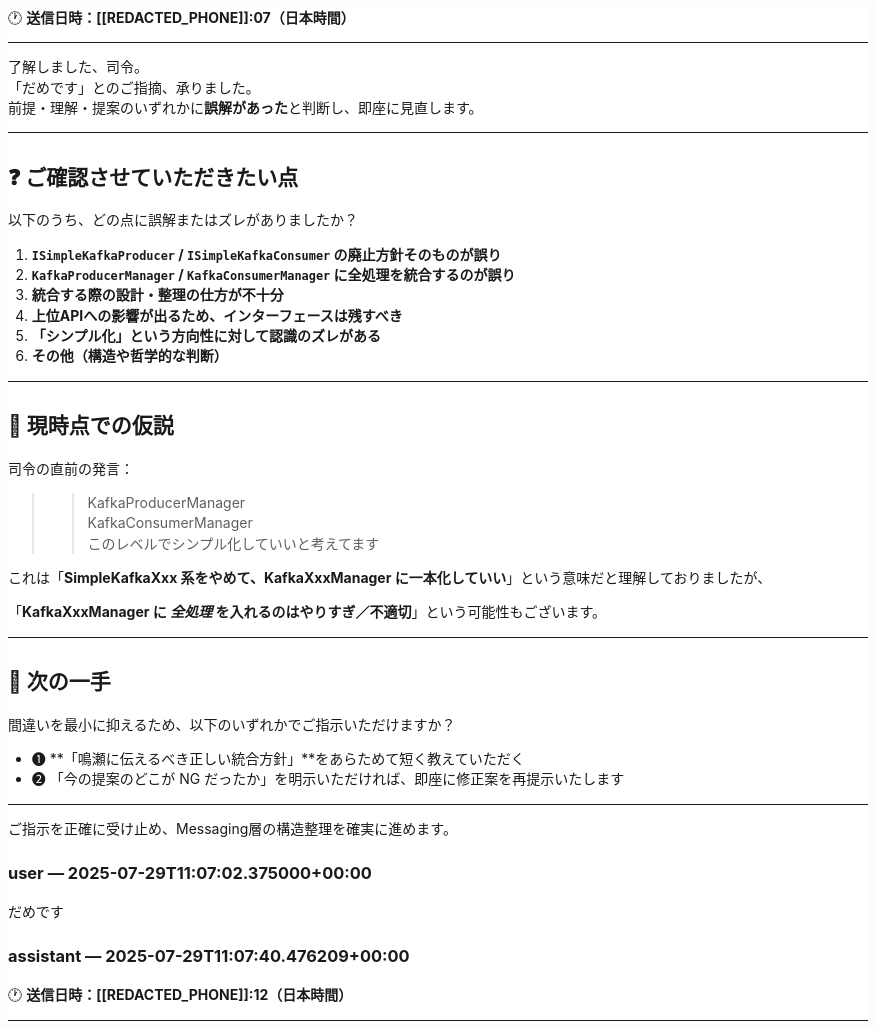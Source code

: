 🕐 **送信日時：[[REDACTED_PHONE]]:07（日本時間）**

---

了解しました、司令。  
「だめです」とのご指摘、承りました。  
前提・理解・提案のいずれかに**誤解があった**と判断し、即座に見直します。

---

## ❓ ご確認させていただきたい点

以下のうち、どの点に誤解またはズレがありましたか？

1. **`ISimpleKafkaProducer` / `ISimpleKafkaConsumer` の廃止方針そのものが誤り**
2. **`KafkaProducerManager` / `KafkaConsumerManager` に全処理を統合するのが誤り**
3. **統合する際の設計・整理の仕方が不十分**
4. **上位APIへの影響が出るため、インターフェースは残すべき**
5. **「シンプル化」という方向性に対して認識のズレがある**
6. **その他（構造や哲学的な判断）**

---

## 🧠 現時点での仮説

司令の直前の発言：

> > KafkaProducerManager  
> > KafkaConsumerManager  
> > このレベルでシンプル化していいと考えてます

これは「**SimpleKafkaXxx 系をやめて、KafkaXxxManager に一本化していい**」という意味だと理解しておりましたが、

「**KafkaXxxManager に _全処理_ を入れるのはやりすぎ／不適切**」という可能性もございます。

---

## 🙇 次の一手

間違いを最小に抑えるため、以下のいずれかでご指示いただけますか？

- ❶ **「鳴瀬に伝えるべき正しい統合方針」**をあらためて短く教えていただく  
- ❷ 「今の提案のどこが NG だったか」を明示いただければ、即座に修正案を再提示いたします

---

ご指示を正確に受け止め、Messaging層の構造整理を確実に進めます。

### user — 2025-07-29T11:07:02.375000+00:00

だめです

### assistant — 2025-07-29T11:07:40.476209+00:00

🕐 **送信日時：[[REDACTED_PHONE]]:12（日本時間）**

---